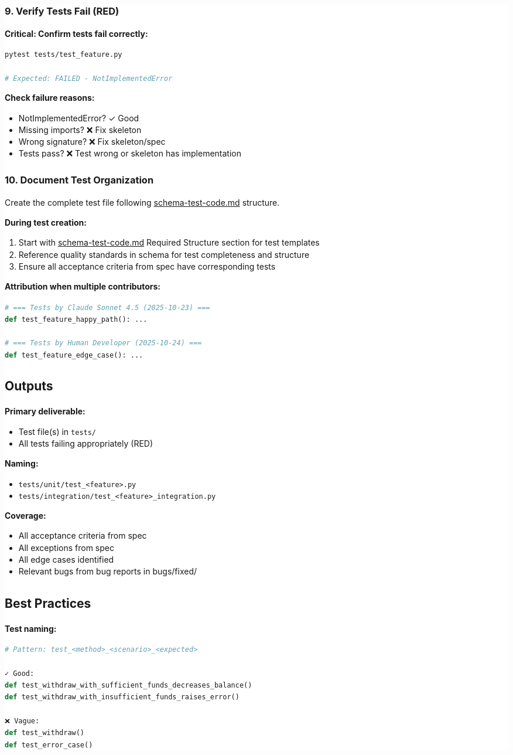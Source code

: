 ### 9. Verify Tests Fail (RED)

**Critical: Confirm tests fail correctly:**
```bash
pytest tests/test_feature.py

# Expected: FAILED - NotImplementedError
```

**Check failure reasons:**
- NotImplementedError? ✓ Good
- Missing imports? ❌ Fix skeleton
- Wrong signature? ❌ Fix skeleton/spec
- Tests pass? ❌ Test wrong or skeleton has implementation

### 10. Document Test Organization

Create the complete test file following [schema-test-code.md](schema-test-code.md) structure.

**During test creation:**
1. Start with [schema-test-code.md](schema-test-code.md) Required Structure section for test templates
2. Reference quality standards in schema for test completeness and structure
3. Ensure all acceptance criteria from spec have corresponding tests

**Attribution when multiple contributors:**
```python
# === Tests by Claude Sonnet 4.5 (2025-10-23) ===
def test_feature_happy_path(): ...

# === Tests by Human Developer (2025-10-24) ===
def test_feature_edge_case(): ...
```

## Outputs

**Primary deliverable:**
- Test file(s) in `tests/`
- All tests failing appropriately (RED)

**Naming:**
- `tests/unit/test_<feature>.py`
- `tests/integration/test_<feature>_integration.py`

**Coverage:**
- All acceptance criteria from spec
- All exceptions from spec
- All edge cases identified
- Relevant bugs from bug reports in bugs/fixed/

## Best Practices

**Test naming:**
```python
# Pattern: test_<method>_<scenario>_<expected>

✓ Good:
def test_withdraw_with_sufficient_funds_decreases_balance()
def test_withdraw_with_insufficient_funds_raises_error()

❌ Vague:
def test_withdraw()
def test_error_case()
```
